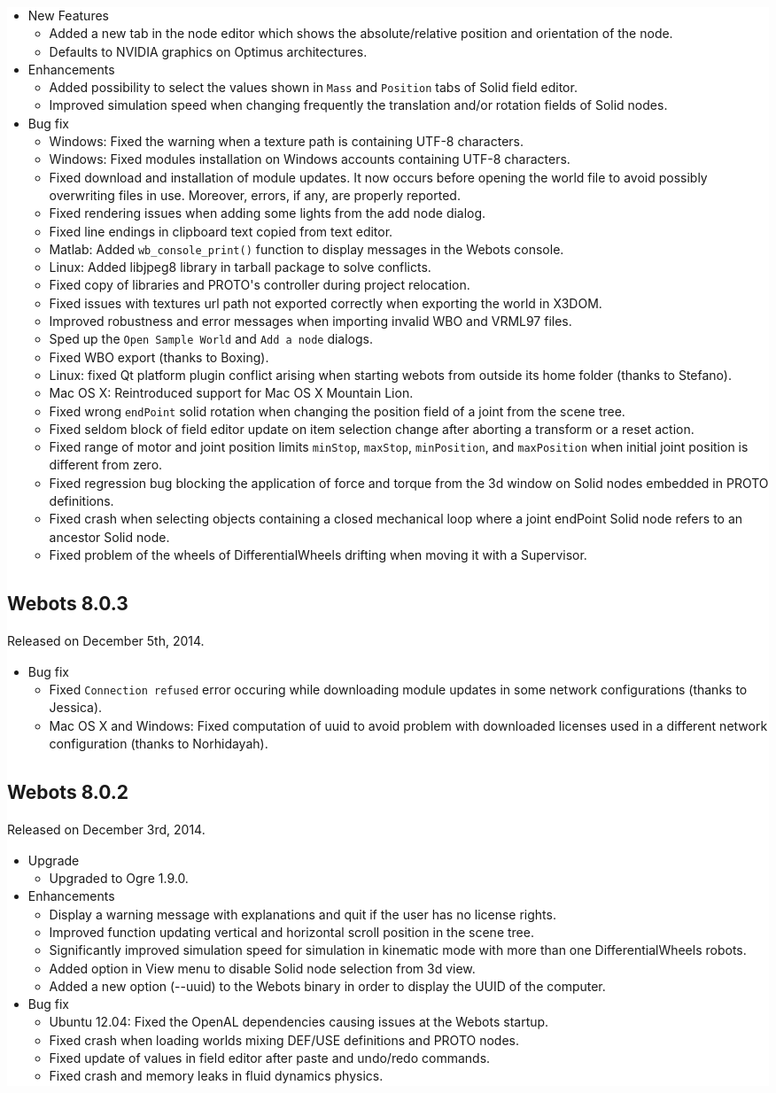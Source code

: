   - New Features
    - Added a new tab in the node editor which shows the absolute/relative position and orientation of the node.
    - Defaults to NVIDIA graphics on Optimus architectures.
  - Enhancements
    - Added possibility to select the values shown in `Mass` and `Position` tabs of Solid field editor.
    - Improved simulation speed when changing frequently the translation and/or rotation fields of Solid nodes.
  - Bug fix
    - Windows: Fixed the warning when a texture path is containing UTF-8 characters.
    - Windows: Fixed modules installation on Windows accounts containing UTF-8 characters.
    - Fixed download and installation of module updates. It now occurs before opening the world file to avoid possibly overwriting files in use. Moreover, errors, if any, are properly reported.
    - Fixed rendering issues when adding some lights from the add node dialog.
    - Fixed line endings in clipboard text copied from text editor.
    - Matlab: Added `wb_console_print()` function to display messages in the Webots console.
    - Linux: Added libjpeg8 library in tarball package to solve conflicts.
    - Fixed copy of libraries and PROTO's controller during project relocation.
    - Fixed issues with textures url path not exported correctly when exporting the world in X3DOM.
    - Improved robustness and error messages when importing invalid WBO and VRML97 files.
    - Sped up the `Open Sample World` and `Add a node` dialogs.
    - Fixed WBO export (thanks to Boxing).
    - Linux: fixed Qt platform plugin conflict arising when starting webots from outside its home folder (thanks to Stefano).
    - Mac OS X: Reintroduced support for Mac OS X Mountain Lion.
    - Fixed wrong `endPoint` solid rotation when changing the position field of a joint from the scene tree.
    - Fixed seldom block of field editor update on item selection change after aborting a transform or a reset action.
    - Fixed range of motor and joint position limits `minStop`, `maxStop`, `minPosition`, and `maxPosition` when initial joint position is different from zero.
    - Fixed regression bug blocking the application of force and torque from the 3d window on Solid nodes embedded in PROTO definitions.
    - Fixed crash when selecting objects containing a closed mechanical loop where a joint endPoint Solid node refers to an ancestor Solid node.
    - Fixed problem of the wheels of DifferentialWheels drifting when moving it with a Supervisor.

## Webots 8.0.3
Released on December 5th, 2014.

  - Bug fix
    - Fixed `Connection refused` error occuring while downloading module updates in some network configurations (thanks to Jessica).
    - Mac OS X and Windows: Fixed computation of uuid to avoid problem with downloaded licenses used in a different network configuration (thanks to Norhidayah).

## Webots 8.0.2
Released on December 3rd, 2014.

  - Upgrade
    - Upgraded to Ogre 1.9.0.
  - Enhancements
    - Display a warning message with explanations and quit if the user has no license rights.
    - Improved function updating vertical and horizontal scroll position in the scene tree.
    - Significantly improved simulation speed for simulation in kinematic mode with more than one DifferentialWheels robots.
    - Added option in View menu to disable Solid node selection from 3d view.
    - Added a new option (--uuid) to the Webots binary in order to display the UUID of the computer.
  - Bug fix
    - Ubuntu 12.04: Fixed the OpenAL dependencies causing issues at the Webots startup.
    - Fixed crash when loading worlds mixing DEF/USE definitions and PROTO nodes.
    - Fixed update of values in field editor after paste and undo/redo commands.
    - Fixed crash and memory leaks in fluid dynamics physics.